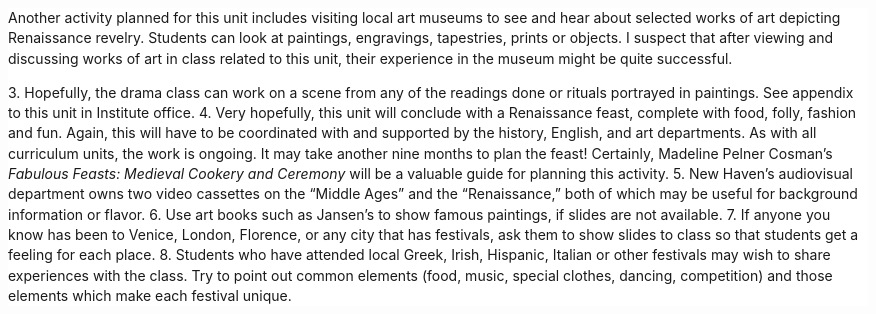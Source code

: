 Another activity planned for this unit includes visiting local art museums to see and hear about selected works of art depicting Renaissance revelry. Students can look at paintings, engravings, tapestries, prints or objects. I suspect that after viewing and discussing works of art in class related to this unit, their experience in the museum might be quite successful.
</td>
</tr>
<tr>
<td>
3.
</td>
<td>
Hopefully, the drama class can work on a scene from any of the readings done or rituals portrayed in paintings. See appendix to this unit in Institute office.
</td>
</tr>
<tr>
<td>
4.
</td>
<td>
Very hopefully, this unit will conclude with a Renaissance feast, complete with food, folly, fashion and fun. Again, this will have to be coordinated with and supported by the history, English, and art departments. As with all curriculum units, the work is ongoing. It may take another nine months to plan the feast! Certainly, Madeline Pelner Cosman’s
<i>
Fabulous Feasts: Medieval Cookery and Ceremony
</i>
will be a valuable guide for planning this activity.
</td>
</tr>
<tr>
<td>
5.
</td>
<td>
New Haven’s audiovisual department owns two video cassettes on the “Middle Ages” and the “Renaissance,” both of which may be useful for background information or flavor.
</td>
</tr>
<tr>
<td>
6.
</td>
<td>
Use art books such as Jansen’s to show famous paintings, if slides are not available.
</td>
</tr>
<tr>
<td>
7.
</td>
<td>
If anyone you know has been to Venice, London, Florence, or any city that has festivals, ask them to show slides to class so that students get a feeling for each place.
</td>
</tr>
<tr>
<td>
8.
</td>
<td>
Students who have attended local Greek, Irish, Hispanic, Italian or other festivals may wish to share experiences with the class. Try to point out common elements (food, music, special clothes, dancing, competition) and those elements which make each festival unique.
